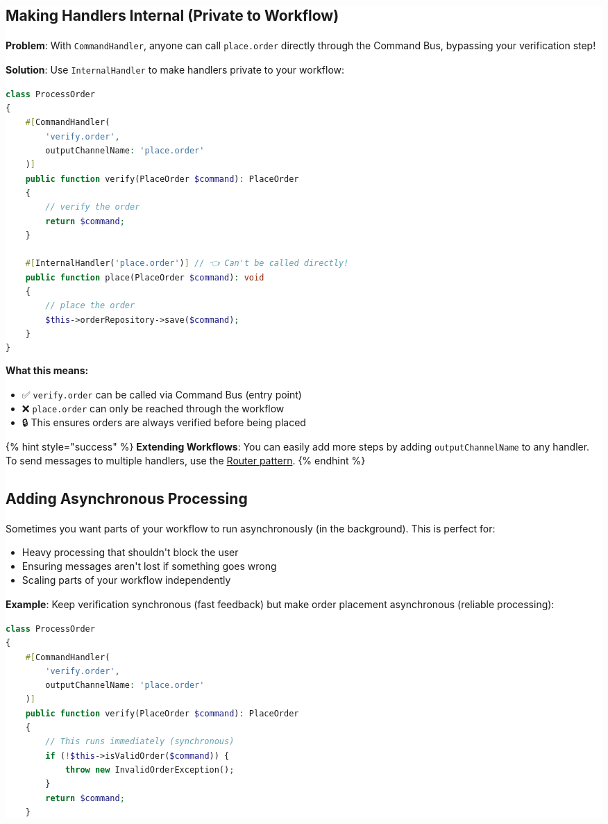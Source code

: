 ## Making Handlers Internal (Private to Workflow)

**Problem**: With `CommandHandler`, anyone can call `place.order` directly through the Command Bus, bypassing your verification step!

**Solution**: Use `InternalHandler` to make handlers private to your workflow:

```php
class ProcessOrder
{
    #[CommandHandler(
        'verify.order',
        outputChannelName: 'place.order'
    )]
    public function verify(PlaceOrder $command): PlaceOrder
    {
        // verify the order
        return $command;
    }

    #[InternalHandler('place.order')] // 👈 Can't be called directly!
    public function place(PlaceOrder $command): void
    {
        // place the order
        $this->orderRepository->save($command);
    }
}
```

**What this means:**
- ✅ `verify.order` can be called via Command Bus (entry point)
- ❌ `place.order` can only be reached through the workflow
- 🔒 This ensures orders are always verified before being placed

{% hint style="success" %}
**Extending Workflows**: You can easily add more steps by adding `outputChannelName` to any handler. To send messages to multiple handlers, use the [Router pattern](../../messaging/messaging-concepts/message-endpoint/message-routing.md).
{% endhint %}

## Adding Asynchronous Processing

Sometimes you want parts of your workflow to run asynchronously (in the background). This is perfect for:
- Heavy processing that shouldn't block the user
- Ensuring messages aren't lost if something goes wrong
- Scaling parts of your workflow independently

**Example**: Keep verification synchronous (fast feedback) but make order placement asynchronous (reliable processing):

```php
class ProcessOrder
{
    #[CommandHandler(
        'verify.order',
        outputChannelName: 'place.order'
    )]
    public function verify(PlaceOrder $command): PlaceOrder
    {
        // This runs immediately (synchronous)
        if (!$this->isValidOrder($command)) {
            throw new InvalidOrderException();
        }
        return $command;
    }
```